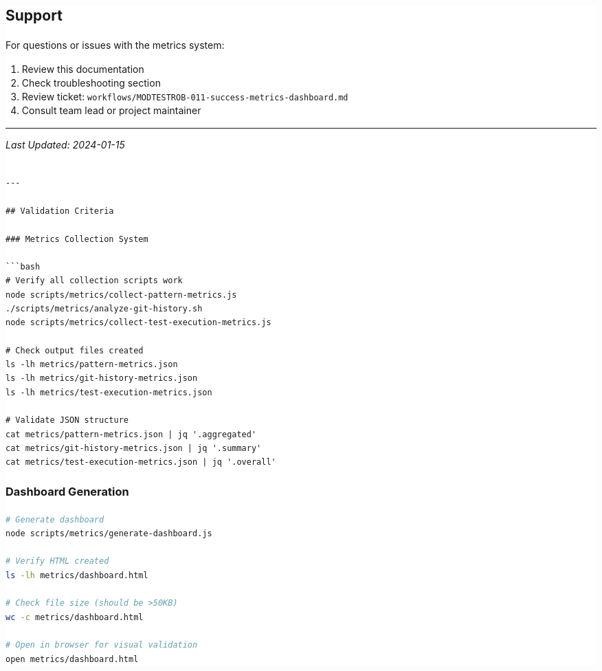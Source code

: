 
## Support

For questions or issues with the metrics system:

1. Review this documentation
2. Check troubleshooting section
3. Review ticket: `workflows/MODTESTROB-011-success-metrics-dashboard.md`
4. Consult team lead or project maintainer

---

_Last Updated: 2024-01-15_
```

---

## Validation Criteria

### Metrics Collection System

```bash
# Verify all collection scripts work
node scripts/metrics/collect-pattern-metrics.js
./scripts/metrics/analyze-git-history.sh
node scripts/metrics/collect-test-execution-metrics.js

# Check output files created
ls -lh metrics/pattern-metrics.json
ls -lh metrics/git-history-metrics.json
ls -lh metrics/test-execution-metrics.json

# Validate JSON structure
cat metrics/pattern-metrics.json | jq '.aggregated'
cat metrics/git-history-metrics.json | jq '.summary'
cat metrics/test-execution-metrics.json | jq '.overall'
```

### Dashboard Generation

```bash
# Generate dashboard
node scripts/metrics/generate-dashboard.js

# Verify HTML created
ls -lh metrics/dashboard.html

# Check file size (should be >50KB)
wc -c metrics/dashboard.html

# Open in browser for visual validation
open metrics/dashboard.html
```
